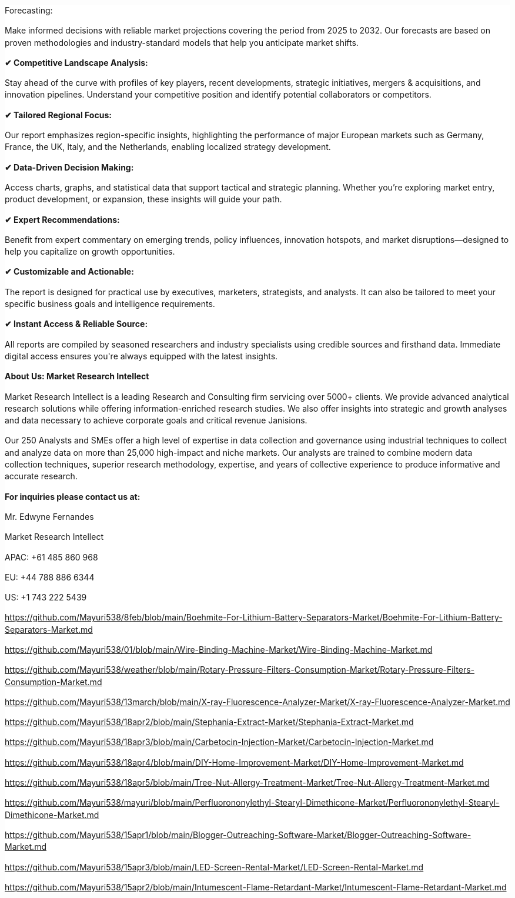 Forecasting:</strong></p><p>Make informed decisions with reliable market projections covering the period from 2025 to 2032. Our forecasts are based on proven methodologies and industry-standard models that help you anticipate market shifts.</p><p><strong>✔ Competitive Landscape Analysis:</strong></p><p>Stay ahead of the curve with profiles of key players, recent developments, strategic initiatives, mergers &amp; acquisitions, and innovation pipelines. Understand your competitive position and identify potential collaborators or competitors.</p><p><strong>✔ Tailored Regional Focus:</strong></p><p>Our report emphasizes region-specific insights, highlighting the performance of major European markets such as Germany, France, the UK, Italy, and the Netherlands, enabling localized strategy development.</p><p><strong>✔ Data-Driven Decision Making:</strong></p><p>Access charts, graphs, and statistical data that support tactical and strategic planning. Whether you&rsquo;re exploring market entry, product development, or expansion, these insights will guide your path.</p><p><strong>✔ Expert Recommendations:</strong></p><p>Benefit from expert commentary on emerging trends, policy influences, innovation hotspots, and market disruptions&mdash;designed to help you capitalize on growth opportunities.</p><p><strong>✔ Customizable and Actionable:</strong></p><p>The report is designed for practical use by executives, marketers, strategists, and analysts. It can also be tailored to meet your specific business goals and intelligence requirements.</p><p><strong>✔ Instant Access &amp; Reliable Source:</strong></p><p>All reports are compiled by seasoned researchers and industry specialists using credible sources and firsthand data. Immediate digital access ensures you're always equipped with the latest insights.</p><p><strong><span class="font-[700]">About Us: Market Research Intellect</span></strong></p><p><span class="">Market Research Intellect is a leading Research and Consulting firm servicing over 5000+ clients. We provide advanced analytical research solutions while offering information-enriched research studies.&nbsp;</span>We also offer insights into strategic and growth analyses and data necessary to achieve corporate goals and critical revenue Janisions.</p><p><span class="">Our 250 Analysts and SMEs offer a high level of expertise in data collection and governance using industrial techniques to collect and analyze data on more than 25,000 high-impact and niche markets. Our analysts are trained to combine modern data collection techniques, superior research methodology, expertise, and years of collective experience to produce informative and accurate research.</span></p><p><strong>For inquiries please contact us at:</strong></p><p>Mr. Edwyne Fernandes</p><p>Market Research Intellect</p><p>APAC: +61 485 860 968</p><p>EU: +44 788 886 6344</p><p>US: +1 743 222
5439</p><p><a href="https://github.com/Mayuri538/8feb/blob/main/Boehmite-For-Lithium-Battery-Separators-Market/Boehmite-For-Lithium-Battery-Separators-Market.md">https://github.com/Mayuri538/8feb/blob/main/Boehmite-For-Lithium-Battery-Separators-Market/Boehmite-For-Lithium-Battery-Separators-Market.md</a></p><p><a href="https://github.com/Mayuri538/01/blob/main/Wire-Binding-Machine-Market/Wire-Binding-Machine-Market.md">https://github.com/Mayuri538/01/blob/main/Wire-Binding-Machine-Market/Wire-Binding-Machine-Market.md</a></p><p><a href="https://github.com/Mayuri538/weather/blob/main/Rotary-Pressure-Filters-Consumption-Market/Rotary-Pressure-Filters-Consumption-Market.md">https://github.com/Mayuri538/weather/blob/main/Rotary-Pressure-Filters-Consumption-Market/Rotary-Pressure-Filters-Consumption-Market.md</a></p><p><a href="https://github.com/Mayuri538/13march/blob/main/X-ray-Fluorescence-Analyzer-Market/X-ray-Fluorescence-Analyzer-Market.md">https://github.com/Mayuri538/13march/blob/main/X-ray-Fluorescence-Analyzer-Market/X-ray-Fluorescence-Analyzer-Market.md</a></p><p><a href="https://github.com/Mayuri538/18apr2/blob/main/Stephania-Extract-Market/Stephania-Extract-Market.md">https://github.com/Mayuri538/18apr2/blob/main/Stephania-Extract-Market/Stephania-Extract-Market.md</a></p><p><a href="https://github.com/Mayuri538/18apr3/blob/main/Carbetocin-Injection-Market/Carbetocin-Injection-Market.md">https://github.com/Mayuri538/18apr3/blob/main/Carbetocin-Injection-Market/Carbetocin-Injection-Market.md</a></p><p><a href="https://github.com/Mayuri538/18apr4/blob/main/DIY-Home-Improvement-Market/DIY-Home-Improvement-Market.md">https://github.com/Mayuri538/18apr4/blob/main/DIY-Home-Improvement-Market/DIY-Home-Improvement-Market.md</a></p><p><a href="https://github.com/Mayuri538/18apr5/blob/main/Tree-Nut-Allergy-Treatment-Market/Tree-Nut-Allergy-Treatment-Market.md">https://github.com/Mayuri538/18apr5/blob/main/Tree-Nut-Allergy-Treatment-Market/Tree-Nut-Allergy-Treatment-Market.md</a></p><p><a href="https://github.com/Mayuri538/mayuri/blob/main/Perfluorononylethyl-Stearyl-Dimethicone-Market/Perfluorononylethyl-Stearyl-Dimethicone-Market.md">https://github.com/Mayuri538/mayuri/blob/main/Perfluorononylethyl-Stearyl-Dimethicone-Market/Perfluorononylethyl-Stearyl-Dimethicone-Market.md</a></p><p><a href="https://github.com/Mayuri538/15apr1/blob/main/Blogger-Outreaching-Software-Market/Blogger-Outreaching-Software-Market.md">https://github.com/Mayuri538/15apr1/blob/main/Blogger-Outreaching-Software-Market/Blogger-Outreaching-Software-Market.md</a></p><p><a href="https://github.com/Mayuri538/15apr3/blob/main/LED-Screen-Rental-Market/LED-Screen-Rental-Market.md">https://github.com/Mayuri538/15apr3/blob/main/LED-Screen-Rental-Market/LED-Screen-Rental-Market.md</a></p><p><a href="https://github.com/Mayuri538/15apr2/blob/main/Intumescent-Flame-Retardant-Market/Intumescent-Flame-Retardant-Market.md">https://github.com/Mayuri538/15apr2/blob/main/Intumescent-Flame-Retardant-Market/Intumescent-Flame-Retardant-Market.md</a></p>

